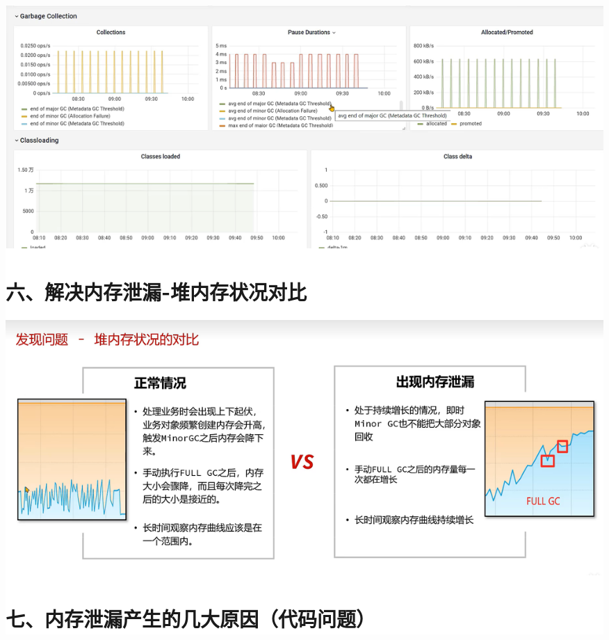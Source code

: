 ![](./images.assets/20231106142911.png)



# 六、解决内存泄漏-堆内存状况对比

![](./images.assets/20231106143246.png)

# 七、内存泄漏产生的几大原因（代码问题）
